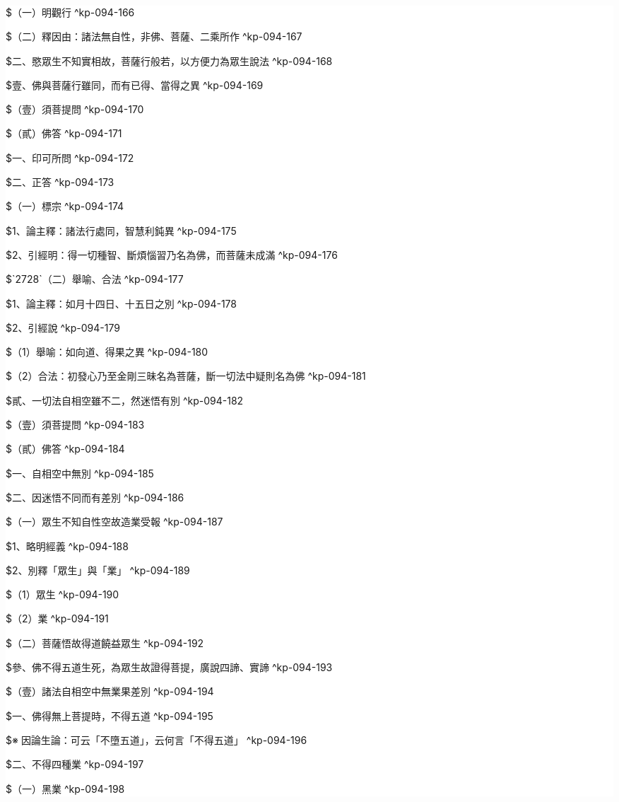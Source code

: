 $（一）明觀行 ^kp-094-166

$（二）釋因由：諸法無自性，非佛、菩薩、二乘所作 ^kp-094-167

$二、愍眾生不知實相故，菩薩行般若，以方便力為眾生說法 ^kp-094-168

$壹、佛與菩薩行雖同，而有已得、當得之異 ^kp-094-169

$（壹）須菩提問 ^kp-094-170

$（貳）佛答 ^kp-094-171

$一、印可所問 ^kp-094-172

$二、正答 ^kp-094-173

$（一）標宗 ^kp-094-174

$1、論主釋：諸法行處同，智慧利鈍異 ^kp-094-175

$2、引經明：得一切種智、斷煩惱習乃名為佛，而菩薩未成滿 ^kp-094-176

$\`2728\`（二）舉喻、合法 ^kp-094-177

$1、論主釋：如月十四日、十五日之別 ^kp-094-178

$2、引經說 ^kp-094-179

$（1）舉喻：如向道、得果之異 ^kp-094-180

$（2）合法：初發心乃至金剛三昧名為菩薩，斷一切法中疑則名為佛 ^kp-094-181

$貳、一切法自相空雖不二，然迷悟有別 ^kp-094-182

$（壹）須菩提問 ^kp-094-183

$（貳）佛答 ^kp-094-184

$一、自相空中無別 ^kp-094-185

$二、因迷悟不同而有差別 ^kp-094-186

$（一）眾生不知自性空故造業受報 ^kp-094-187

$1、略明經義 ^kp-094-188

$2、別釋「眾生」與「業」 ^kp-094-189

$（1）眾生 ^kp-094-190

$（2）業 ^kp-094-191

$（二）菩薩悟故得道饒益眾生 ^kp-094-192

$參、佛不得五道生死，為眾生故證得菩提，廣說四諦、實諦 ^kp-094-193

$（壹）諸法自相空中無業果差別 ^kp-094-194

$一、佛得無上菩提時，不得五道 ^kp-094-195

$※ 因論生論：可云「不墮五道」，云何言「不得五道」 ^kp-094-196

$二、不得四種業 ^kp-094-197

$（一）黑業 ^kp-094-198
